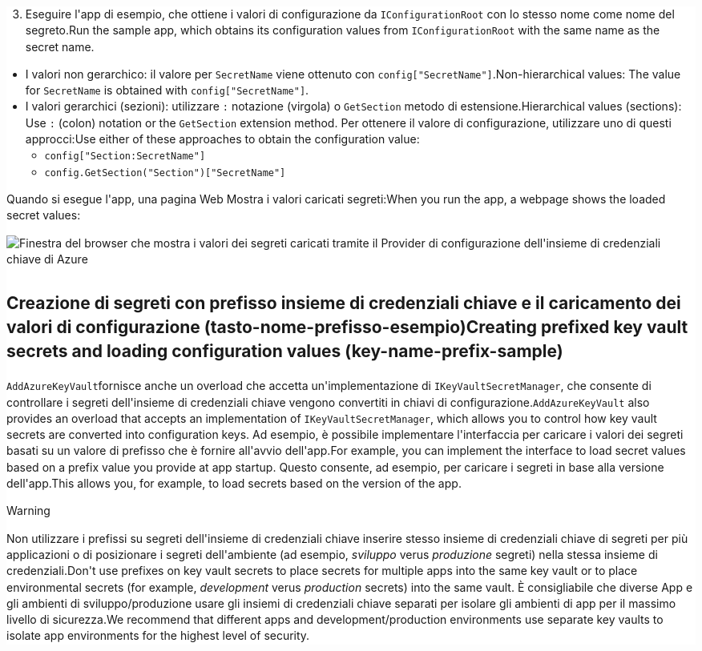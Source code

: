 3. <span data-ttu-id="77e00-152">Eseguire l'app di esempio, che ottiene i valori di configurazione da `IConfigurationRoot` con lo stesso nome come nome del segreto.</span><span class="sxs-lookup"><span data-stu-id="77e00-152">Run the sample app, which obtains its configuration values from `IConfigurationRoot` with the same name as the secret name.</span></span>
  * <span data-ttu-id="77e00-153">I valori non gerarchico: il valore per `SecretName` viene ottenuto con `config["SecretName"]`.</span><span class="sxs-lookup"><span data-stu-id="77e00-153">Non-hierarchical values: The value for `SecretName` is obtained with `config["SecretName"]`.</span></span>
  * <span data-ttu-id="77e00-154">I valori gerarchici (sezioni): utilizzare `:` notazione (virgola) o `GetSection` metodo di estensione.</span><span class="sxs-lookup"><span data-stu-id="77e00-154">Hierarchical values (sections): Use `:` (colon) notation or the `GetSection` extension method.</span></span> <span data-ttu-id="77e00-155">Per ottenere il valore di configurazione, utilizzare uno di questi approcci:</span><span class="sxs-lookup"><span data-stu-id="77e00-155">Use either of these approaches to obtain the configuration value:</span></span>
    * `config["Section:SecretName"]`
    * `config.GetSection("Section")["SecretName"]`

<span data-ttu-id="77e00-156">Quando si esegue l'app, una pagina Web Mostra i valori caricati segreti:</span><span class="sxs-lookup"><span data-stu-id="77e00-156">When you run the app, a webpage shows the loaded secret values:</span></span>

![Finestra del browser che mostra i valori dei segreti caricati tramite il Provider di configurazione dell'insieme di credenziali chiave di Azure](key-vault-configuration/_static/sample1.png)

## <a name="creating-prefixed-key-vault-secrets-and-loading-configuration-values-key-name-prefix-sample"></a><span data-ttu-id="77e00-158">Creazione di segreti con prefisso insieme di credenziali chiave e il caricamento dei valori di configurazione (tasto-nome-prefisso-esempio)</span><span class="sxs-lookup"><span data-stu-id="77e00-158">Creating prefixed key vault secrets and loading configuration values (key-name-prefix-sample)</span></span>
<span data-ttu-id="77e00-159">`AddAzureKeyVault`fornisce anche un overload che accetta un'implementazione di `IKeyVaultSecretManager`, che consente di controllare i segreti dell'insieme di credenziali chiave vengono convertiti in chiavi di configurazione.</span><span class="sxs-lookup"><span data-stu-id="77e00-159">`AddAzureKeyVault` also provides an overload that accepts an implementation of `IKeyVaultSecretManager`, which allows you to control how key vault secrets are converted into configuration keys.</span></span> <span data-ttu-id="77e00-160">Ad esempio, è possibile implementare l'interfaccia per caricare i valori dei segreti basati su un valore di prefisso che è fornire all'avvio dell'app.</span><span class="sxs-lookup"><span data-stu-id="77e00-160">For example, you can implement the interface to load secret values based on a prefix value you provide at app startup.</span></span> <span data-ttu-id="77e00-161">Questo consente, ad esempio, per caricare i segreti in base alla versione dell'app.</span><span class="sxs-lookup"><span data-stu-id="77e00-161">This allows you, for example, to load secrets based on the version of the app.</span></span>

> [!WARNING]
> <span data-ttu-id="77e00-162">Non utilizzare i prefissi su segreti dell'insieme di credenziali chiave inserire stesso insieme di credenziali chiave di segreti per più applicazioni o di posizionare i segreti dell'ambiente (ad esempio, *sviluppo* verus *produzione* segreti) nella stessa insieme di credenziali.</span><span class="sxs-lookup"><span data-stu-id="77e00-162">Don't use prefixes on key vault secrets to place secrets for multiple apps into the same key vault or to place environmental secrets (for example, *development* verus *production* secrets) into the same vault.</span></span> <span data-ttu-id="77e00-163">È consigliabile che diverse App e gli ambienti di sviluppo/produzione usare gli insiemi di credenziali chiave separati per isolare gli ambienti di app per il massimo livello di sicurezza.</span><span class="sxs-lookup"><span data-stu-id="77e00-163">We recommend that different apps and development/production environments use separate key vaults to isolate app environments for the highest level of security.</span></span>
